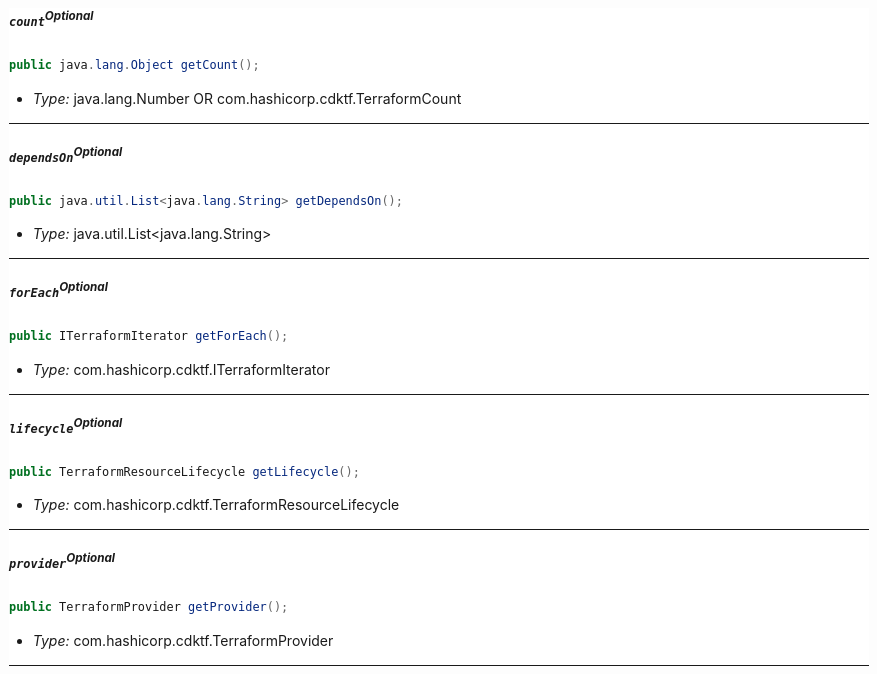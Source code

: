 ##### `count`<sup>Optional</sup> <a name="count" id="rhizo-co-terraform-provider-oci.coreCrossConnectGroup.CoreCrossConnectGroup.property.count"></a>

```java
public java.lang.Object getCount();
```

- *Type:* java.lang.Number OR com.hashicorp.cdktf.TerraformCount

---

##### `dependsOn`<sup>Optional</sup> <a name="dependsOn" id="rhizo-co-terraform-provider-oci.coreCrossConnectGroup.CoreCrossConnectGroup.property.dependsOn"></a>

```java
public java.util.List<java.lang.String> getDependsOn();
```

- *Type:* java.util.List<java.lang.String>

---

##### `forEach`<sup>Optional</sup> <a name="forEach" id="rhizo-co-terraform-provider-oci.coreCrossConnectGroup.CoreCrossConnectGroup.property.forEach"></a>

```java
public ITerraformIterator getForEach();
```

- *Type:* com.hashicorp.cdktf.ITerraformIterator

---

##### `lifecycle`<sup>Optional</sup> <a name="lifecycle" id="rhizo-co-terraform-provider-oci.coreCrossConnectGroup.CoreCrossConnectGroup.property.lifecycle"></a>

```java
public TerraformResourceLifecycle getLifecycle();
```

- *Type:* com.hashicorp.cdktf.TerraformResourceLifecycle

---

##### `provider`<sup>Optional</sup> <a name="provider" id="rhizo-co-terraform-provider-oci.coreCrossConnectGroup.CoreCrossConnectGroup.property.provider"></a>

```java
public TerraformProvider getProvider();
```

- *Type:* com.hashicorp.cdktf.TerraformProvider

---
